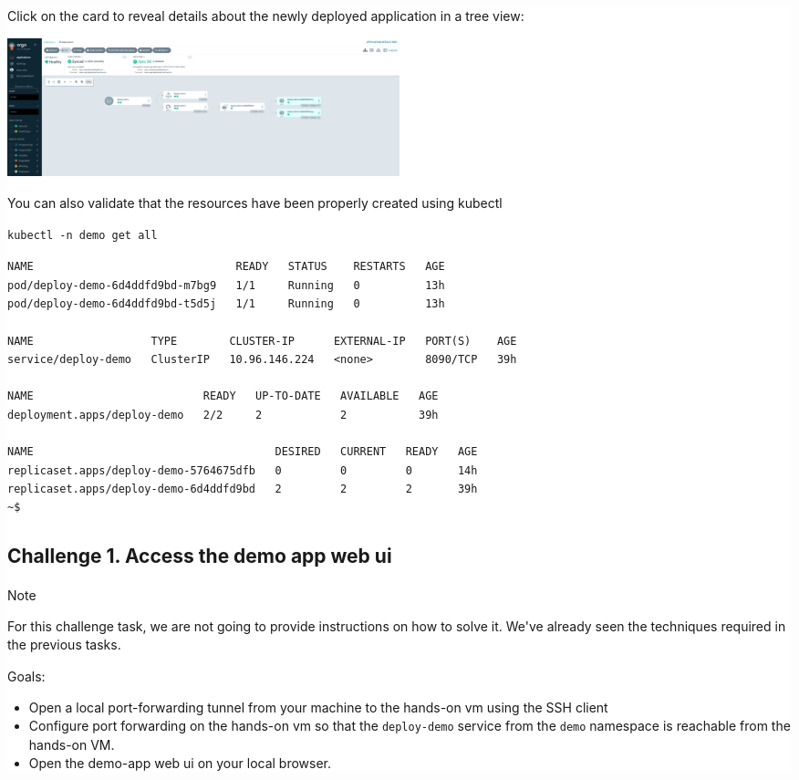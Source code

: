 Click on the card to reveal details about the newly deployed application in
a tree view:

<img src="./img/demo-app-details-tree.png" width=50%>

You can also validate that the resources have been properly created using kubectl

```shell
kubectl -n demo get all
```

```shell
NAME                               READY   STATUS    RESTARTS   AGE
pod/deploy-demo-6d4ddfd9bd-m7bg9   1/1     Running   0          13h
pod/deploy-demo-6d4ddfd9bd-t5d5j   1/1     Running   0          13h

NAME                  TYPE        CLUSTER-IP      EXTERNAL-IP   PORT(S)    AGE
service/deploy-demo   ClusterIP   10.96.146.224   <none>        8090/TCP   39h

NAME                          READY   UP-TO-DATE   AVAILABLE   AGE
deployment.apps/deploy-demo   2/2     2            2           39h

NAME                                     DESIRED   CURRENT   READY   AGE
replicaset.apps/deploy-demo-5764675dfb   0         0         0       14h
replicaset.apps/deploy-demo-6d4ddfd9bd   2         2         2       39h
~$
```


## Challenge 1. Access the demo app web ui

> [!Note]
> For this challenge task, we are not going to provide instructions on how to solve it.
> We've already seen the techniques required in the previous tasks.

Goals:

- Open a local port-forwarding tunnel from your machine to the hands-on vm using
  the SSH client
- Configure port forwarding on the hands-on vm so that the `deploy-demo` service
  from the `demo` namespace is reachable from the hands-on VM.
- Open the demo-app web ui on your local browser.
